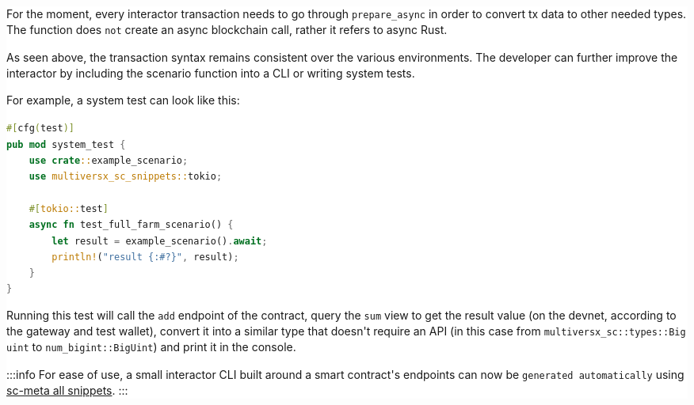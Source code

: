 For the moment, every interactor transaction needs to go through `prepare_async` in order to convert tx data to other needed types. The function does `not` create an async blockchain call, rather it refers to async Rust.


As seen above, the transaction syntax remains consistent over the various environments. The developer can further improve the interactor by including the scenario function into a CLI or writing system tests. 

For example, a system test can look like this:
```rust title=interact.rs
#[cfg(test)]
pub mod system_test {
    use crate::example_scenario;
    use multiversx_sc_snippets::tokio;

    #[tokio::test]
    async fn test_full_farm_scenario() {
        let result = example_scenario().await;
        println!("result {:#?}", result);
    }
}
```

Running this test will call the `add` endpoint of the contract, query the `sum` view to get the result value (on the devnet, according to the gateway and test wallet), convert it into a similar type that doesn't require an API (in this case from `multiversx_sc::types::Biguint` to `num_bigint::BigUint`) and print it in the console. 

:::info
For ease of use, a small interactor CLI built around a smart contract's endpoints can now be `generated automatically` using [sc-meta all snippets](/developers/meta/sc-meta-cli#calling-snippets).
:::


[comment]: # (mx-abstract)
[comment]: # (mx-context-auto)
[comment]: # (mx-context-auto)
[comment]: # (mx-context-auto)
[comment]: # (mx-context-auto)